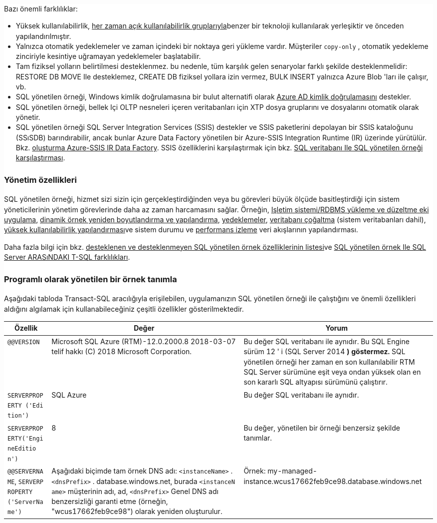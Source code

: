 Bazı önemli farklılıklar:

- Yüksek kullanılabilirlik, [her zaman açık kullanılabilirlik gruplarıyla](https://docs.microsoft.com/sql/database-engine/availability-groups/windows/always-on-availability-groups-sql-server)benzer bir teknoloji kullanılarak yerleşiktir ve önceden yapılandırılmıştır.
- Yalnızca otomatik yedeklemeler ve zaman içindeki bir noktaya geri yükleme vardır. Müşteriler `copy-only` , otomatik yedekleme zinciriyle kesintiye uğramayan yedeklemeler başlatabilir.
- Tam fiziksel yolların belirtilmesi desteklenmez. bu nedenle, tüm karşılık gelen senaryolar farklı şekilde desteklenmelidir: RESTORE DB MOVE Ile desteklemez, CREATE DB fiziksel yollara izin vermez, BULK INSERT yalnızca Azure Blob 'ları ile çalışır, vb.
- SQL yönetilen örneği, Windows kimlik doğrulamasına bir bulut alternatifi olarak [Azure AD kimlik doğrulamasını](../database/authentication-aad-overview.md) destekler.
- SQL yönetilen örneği, bellek Içi OLTP nesneleri içeren veritabanları için XTP dosya gruplarını ve dosyalarını otomatik olarak yönetir.
- SQL yönetilen örneği SQL Server Integration Services (SSIS) destekler ve SSIS paketlerini depolayan bir SSIS kataloğunu (SSıSDB) barındırabilir, ancak bunlar Azure Data Factory yönetilen bir Azure-SSIS Integration Runtime (IR) üzerinde yürütülür. Bkz. [oluşturma Azure-SSIS IR Data Factory](https://docs.microsoft.com/azure/data-factory/create-azure-ssis-integration-runtime). SSIS özelliklerini karşılaştırmak için bkz. [SQL veritabanı Ile SQL yönetilen örneği karşılaştırması](../../data-factory/create-azure-ssis-integration-runtime.md#comparison-of-sql-database-and-sql-managed-instance).

### <a name="administration-features"></a>Yönetim özellikleri

SQL yönetilen örneği, hizmet sizi sizin için gerçekleştirdiğinden veya bu görevleri büyük ölçüde basitleştirdiği için sistem yöneticilerinin yönetim görevlerinde daha az zaman harcamasını sağlar. Örneğin, [Işletim sistemi/RDBMS yükleme ve düzeltme eki uygulama](../database/high-availability-sla.md), [dinamik örnek yeniden boyutlandırma ve yapılandırma](../database/single-database-scale.md), [yedeklemeler](../database/automated-backups-overview.md), [veritabanı çoğaltma](replication-between-two-instances-configure-tutorial.md) (sistem veritabanları dahil), [yüksek kullanılabilirlik yapılandırması](../database/high-availability-sla.md)ve sistem durumu ve [performans izleme](../../azure-monitor/insights/azure-sql.md) veri akışlarının yapılandırması.

Daha fazla bilgi için bkz. [desteklenen ve desteklenmeyen SQL yönetilen örnek özelliklerinin listesi](../database/features-comparison.md)ve [SQL yönetilen örnek Ile SQL Server ARASıNDAKI T-SQL farklılıkları](transact-sql-tsql-differences-sql-server.md).

### <a name="programmatically-identify-a-managed-instance"></a>Programlı olarak yönetilen bir örnek tanımla

Aşağıdaki tabloda Transact-SQL aracılığıyla erişilebilen, uygulamanızın SQL yönetilen örneği ile çalıştığını ve önemli özellikleri aldığını algılamak için kullanabileceğiniz çeşitli özellikler gösterilmektedir.

|Özellik|Değer|Yorum|
|---|---|---|
|`@@VERSION`|Microsoft SQL Azure (RTM)-12.0.2000.8 2018-03-07 telif hakkı (C) 2018 Microsoft Corporation.|Bu değer SQL veritabanı ile aynıdır. Bu SQL Engine sürüm 12 ' i (SQL Server 2014 **) göstermez.** SQL yönetilen örneği her zaman en son kullanılabilir RTM SQL Server sürümüne eşit veya ondan yüksek olan en son kararlı SQL altyapısı sürümünü çalıştırır.  |
|`SERVERPROPERTY ('Edition')`|SQL Azure|Bu değer SQL veritabanı ile aynıdır.|
|`SERVERPROPERTY('EngineEdition')`|8|Bu değer, yönetilen bir örneği benzersiz şekilde tanımlar.|
|`@@SERVERNAME`, `SERVERPROPERTY ('ServerName')`|Aşağıdaki biçimde tam örnek DNS adı: `<instanceName>` . `<dnsPrefix>` . database.windows.net, burada `<instanceName>` müşterinin adı, ad, `<dnsPrefix>` Genel DNS adı benzersizliği garanti etme (örneğin, "wcus17662feb9ce98") olarak yeniden oluşturulur.|Örnek: my-managed-instance.wcus17662feb9ce98.database.windows.net|
